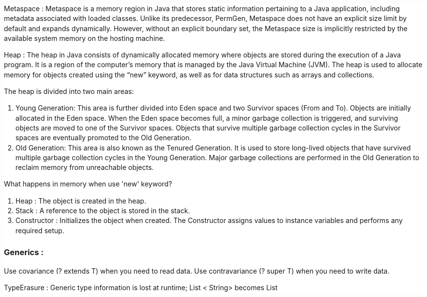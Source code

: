 Metaspace : Metaspace is a memory region in Java that stores static information pertaining to a Java application, including metadata associated with loaded classes. Unlike its predecessor, PermGen, Metaspace does not have an explicit size limit by default and expands dynamically. However, without an explicit boundary set, the Metaspace size is implicitly restricted by the available system memory on the hosting machine.

Heap : The heap in Java consists of dynamically allocated memory where objects are stored during the execution of a Java program. It is a region of the computer’s memory that is managed by the Java Virtual Machine (JVM). The heap is used to allocate memory for objects created using the “new” keyword, as well as for data structures such as arrays and collections.

The heap is divided into two main areas:
1. Young Generation: This area is further divided into Eden space and two Survivor spaces (From and To). Objects are initially allocated in the Eden space. When the Eden space becomes full, a minor garbage collection is triggered, and surviving objects are moved to one of the Survivor spaces. Objects that survive multiple garbage collection cycles in the Survivor spaces are eventually promoted to the Old Generation.
2. Old Generation: This area is also known as the Tenured Generation. It is used to store long-lived objects that have survived multiple garbage collection cycles in the Young Generation. Major garbage collections are performed in the Old Generation to reclaim memory from unreachable objects.

What happens in memory when use 'new' keyword?
1. Heap : The object is created in the heap. 
2. Stack : A reference to the object is stored in the stack. 
3. Constructor : Initializes the object when created. The Constructor assigns values to instance variables and performs any required setup.

### Generics : 
Use covariance (? extends T) when you need to read data.
Use contravariance (? super T) when you need to write data.

TypeErasure : Generic type information is lost at runtime; List < String> becomes List

